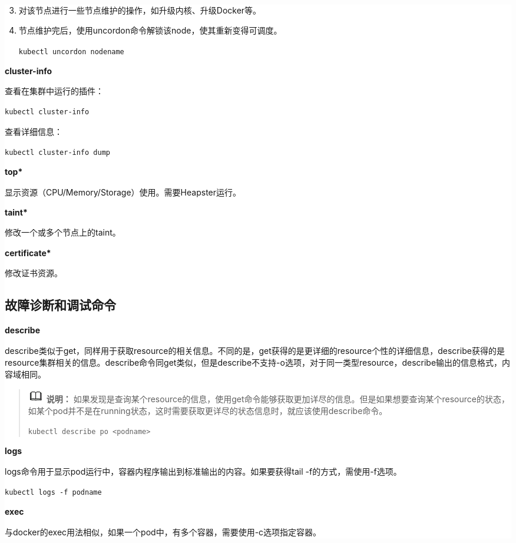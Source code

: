 3.  对该节点进行一些节点维护的操作，如升级内核、升级Docker等。
4.  节点维护完后，使用uncordon命令解锁该node，使其重新变得可调度。

    ```
    kubectl uncordon nodename
    ```


**cluster-info**

查看在集群中运行的插件：

```
kubectl cluster-info
```

查看详细信息：

```
kubectl cluster-info dump
```

**top\***

显示资源（CPU/Memory/Storage）使用。需要Heapster运行。

**taint\***

修改一个或多个节点上的taint。

**certificate\***

修改证书资源。

## 故障诊断和调试命令<a name="section2283324202914"></a>

**describe**

describe类似于get，同样用于获取resource的相关信息。不同的是，get获得的是更详细的resource个性的详细信息，describe获得的是resource集群相关的信息。describe命令同get类似，但是describe不支持-o选项，对于同一类型resource，describe输出的信息格式，内容域相同。

>![](public_sys-resources/icon-note.gif) **说明：** 
>如果发现是查询某个resource的信息，使用get命令能够获取更加详尽的信息。但是如果想要查询某个resource的状态，如某个pod并不是在running状态，这时需要获取更详尽的状态信息时，就应该使用describe命令。
>```
>kubectl describe po <podname>
>```

**logs**

logs命令用于显示pod运行中，容器内程序输出到标准输出的内容。如果要获得tail -f的方式，需使用-f选项。

```
kubectl logs -f podname
```

**exec**

与docker的exec用法相似，如果一个pod中，有多个容器，需要使用-c选项指定容器。
